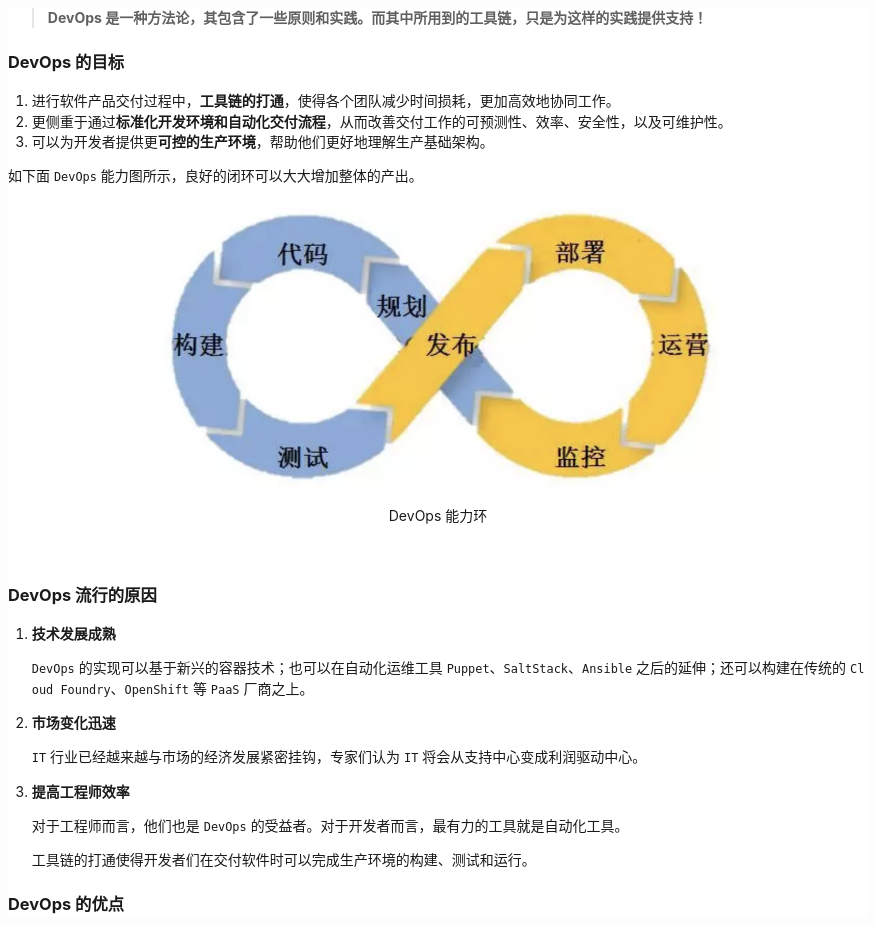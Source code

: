> **DevOps 是一种方法论，其包含了一些原则和实践。而其中所用到的工具链，只是为这样的实践提供支持！**

### DevOps 的目标

1. 进行软件产品交付过程中，**工具链的打通**，使得各个团队减少时间损耗，更加高效地协同工作。
2. 更侧重于通过**标准化开发环境和自动化交付流程**，从而改善交付工作的可预测性、效率、安全性，以及可维护性。
3. 可以为开发者提供更**可控的生产环境**，帮助他们更好地理解生产基础架构。

如下面 `DevOps` 能力图所示，良好的闭环可以大大增加整体的产出。

<div style="text-align:center">
<img src="/images/DevOps 能力环.png" width="65%">
<p>DevOps 能力环</p>
</div><br>

### DevOps 流行的原因

1. **技术发展成熟**

   `DevOps` 的实现可以基于新兴的容器技术；也可以在自动化运维工具 `Puppet`、`SaltStack`、`Ansible` 之后的延伸；还可以构建在传统的 `Cloud Foundry`、`OpenShift` 等 `PaaS` 厂商之上。

2. **市场变化迅速**

   `IT` 行业已经越来越与市场的经济发展紧密挂钩，专家们认为 `IT` 将会从支持中心变成利润驱动中心。

3. **提高工程师效率**

   对于工程师而言，他们也是 `DevOps` 的受益者。对于开发者而言，最有力的工具就是自动化工具。

   工具链的打通使得开发者们在交付软件时可以完成生产环境的构建、测试和运行。

### DevOps 的优点
